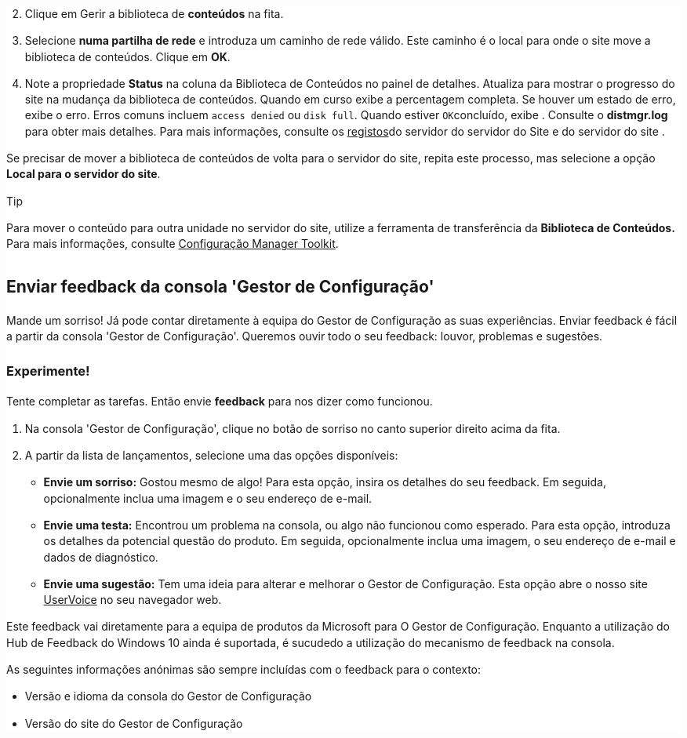 2. Clique em Gerir a biblioteca de **conteúdos** na fita.  

3. Selecione **numa partilha de rede** e introduza um caminho de rede válido. Este caminho é o local para onde o site move a biblioteca de conteúdos. Clique em **OK**.  

4. Note a propriedade **Status** na coluna da Biblioteca de Conteúdos no painel de detalhes. Atualiza para mostrar o progresso do site na mudança da biblioteca de conteúdos. Quando em curso exibe a percentagem completa. Se houver um estado de erro, exibe o erro. Erros comuns incluem `access denied` ou `disk full`. Quando estiver `OK`concluído, exibe . Consulte o **distmgr.log** para obter mais detalhes. Para mais informações, consulte os [registos](../plan-design/hierarchy/log-files.md#BKMK_SiteSiteServerLog)do servidor do servidor do Site e do servidor do site .  

Se precisar de mover a biblioteca de conteúdos de volta para o servidor do site, repita este processo, mas selecione a opção **Local para o servidor do site**.  

> [!Tip]  
> Para mover o conteúdo para outra unidade no servidor do site, utilize a ferramenta de transferência da **Biblioteca de Conteúdos.** Para mais informações, consulte [Configuração Manager Toolkit](#configuration-manager-toolkit).  



## <a name="submit-feedback-from-the-configuration-manager-console"></a><a name="bkmk_feedback"></a>Enviar feedback da consola 'Gestor de Configuração'  


Mande um sorriso! Já pode contar diretamente à equipa do Gestor de Configuração as suas experiências. Enviar feedback é fácil a partir da consola 'Gestor de Configuração'. Queremos ouvir todo o seu feedback: louvor, problemas e sugestões.  

### <a name="try-it-out"></a>Experimente!
 Tente completar as tarefas. Então envie **feedback** para nos dizer como funcionou.  

1. Na consola 'Gestor de Configuração', clique no botão de sorriso no canto superior direito acima da fita.  

2. A partir da lista de lançamentos, selecione uma das opções disponíveis:  

   - **Envie um sorriso:** Gostou mesmo de algo! Para esta opção, insira os detalhes do seu feedback. Em seguida, opcionalmente inclua uma imagem e o seu endereço de e-mail.  

   - **Envie uma testa:** Encontrou um problema na consola, ou algo não funcionou como esperado. Para esta opção, introduza os detalhes da potencial questão do produto. Em seguida, opcionalmente inclua uma imagem, o seu endereço de e-mail e dados de diagnóstico.  

   - **Envie uma sugestão:** Tem uma ideia para alterar e melhorar o Gestor de Configuração. Esta opção abre o nosso site [UserVoice](https://configurationmanager.uservoice.com) no seu navegador web.  

Este feedback vai diretamente para a equipa de produtos da Microsoft para O Gestor de Configuração. Enquanto a utilização do Hub de Feedback do Windows 10 ainda é suportada, é sucudedo a utilização do mecanismo de feedback na consola.  

As seguintes informações anónimas são sempre incluídas com o feedback para o contexto:  

- Versão e idioma da consola do Gestor de Configuração  

- Versão do site do Gestor de Configuração  
